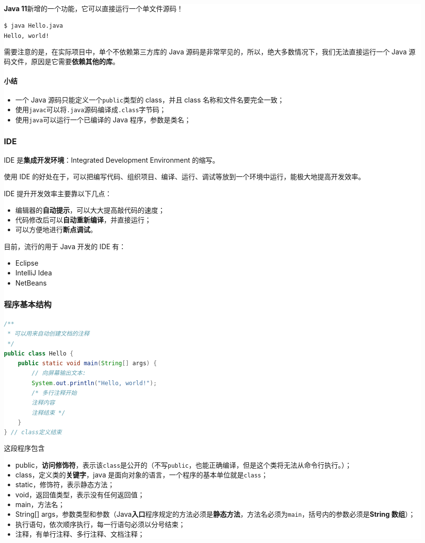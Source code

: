 **Java 11**新增的一个功能，它可以直接运行一个单文件源码！

```bash
$ java Hello.java
Hello, world!
```

需要注意的是，在实际项目中，单个不依赖第三方库的 Java 源码是非常罕见的，所以，绝大多数情况下，我们无法直接运行一个 Java 源码文件，原因是它需要**依赖其他的库**。

#### 小结

- 一个 Java 源码只能定义一个`public`类型的 class，并且 class 名称和文件名要完全一致；
- 使用`javac`可以将`.java`源码编译成`.class`字节码；
- 使用`java`可以运行一个已编译的 Java 程序，参数是类名；

### IDE

IDE 是**集成开发环境**：Integrated Development Environment 的缩写。

使用 IDE 的好处在于，可以把编写代码、组织项目、编译、运行、调试等放到一个环境中运行，能极大地提高开发效率。

IDE 提升开发效率主要靠以下几点：

- 编辑器的**自动提示**，可以大大提高敲代码的速度；
- 代码修改后可以**自动重新编译**，并直接运行；
- 可以方便地进行**断点调试**。

目前，流行的用于 Java 开发的 IDE 有：

- Eclipse
- IntelliJ Idea
- NetBeans

### 程序基本结构

```java
/**
 * 可以用来自动创建文档的注释
 */
public class Hello {
    public static void main(String[] args) {
        // 向屏幕输出文本:
        System.out.println("Hello, world!");
        /* 多行注释开始
        注释内容
        注释结束 */
    }
} // class定义结束
```

这段程序包含

- public，**访问修饰符**，表示该`class`是公开的（不写`public`，也能正确编译，但是这个类将无法从命令行执行。）；
- class，定义类的**关键字**，java 是面向对象的语言，一个程序的基本单位就是`class`；
- static，修饰符，表示静态方法；
- void，返回值类型，表示没有任何返回值；
- main，方法名；
- String[] args，参数类型和参数（Java**入口**程序规定的方法必须是**静态方法**，方法名必须为`main`，括号内的参数必须是**String 数组**）；
- 执行语句，依次顺序执行，每一行语句必须以分号结束；
- 注释，有单行注释、多行注释、文档注释；
